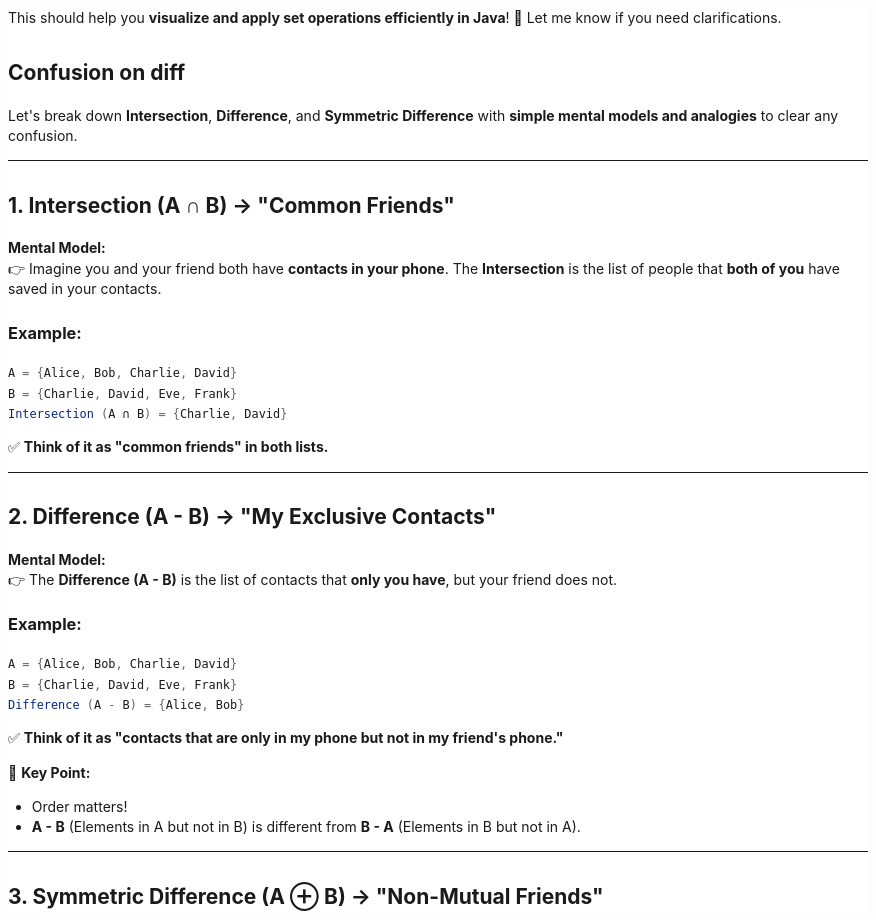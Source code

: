 This should help you **visualize and apply set operations efficiently in Java**! 🚀 Let me know if you need clarifications.

## Confusion on diff

Let's break down **Intersection**, **Difference**, and **Symmetric Difference** with **simple mental models and analogies** to clear any confusion.

---

## **1. Intersection (A ∩ B) → "Common Friends"**

**Mental Model:**  
👉 Imagine you and your friend both have **contacts in your phone**. The **Intersection** is the list of people that **both of you** have saved in your contacts.

### Example:

```java
A = {Alice, Bob, Charlie, David}
B = {Charlie, David, Eve, Frank}
Intersection (A ∩ B) = {Charlie, David}

```

✅ **Think of it as "common friends" in both lists.**

---

## **2. Difference (A - B) → "My Exclusive Contacts"**

**Mental Model:**  
👉 The **Difference (A - B)** is the list of contacts that **only you have**, but your friend does not.

### Example:
```java
A = {Alice, Bob, Charlie, David}
B = {Charlie, David, Eve, Frank}
Difference (A - B) = {Alice, Bob}

```

✅ **Think of it as "contacts that are only in my phone but not in my friend's phone."**

🔹 **Key Point:**

- Order matters!
- **A - B** (Elements in A but not in B) is different from **B - A** (Elements in B but not in A).

---

## **3. Symmetric Difference (A ⊕ B) → "Non-Mutual Friends"**
